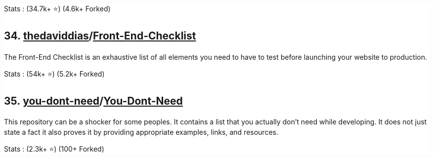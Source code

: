 Stats : (34.7k+ ⭐) (4.6k+ Forked)

34. [thedaviddias](https://github.com/thedaviddias)/[Front-End-Checklist](https://github.com/thedaviddias/Front-End-Checklist)
------------------------------------------------------------------------------------------------------------------------------

The Front-End Checklist is an exhaustive list of all elements you need to have to test before launching your website to production.

Stats : (54k+ ⭐) (5.2k+ Forked)

35. [you-dont-need](https://github.com/you-dont-need)/[You-Dont-Need](https://github.com/you-dont-need/You-Dont-Need)
---------------------------------------------------------------------------------------------------------------------

This repository can be a shocker for some peoples. It contains a list that you actually don’t need while developing. It does not just state a fact it also proves it by providing appropriate examples, links, and resources.

Stats : (2.3k+ ⭐) (100+ Forked)
